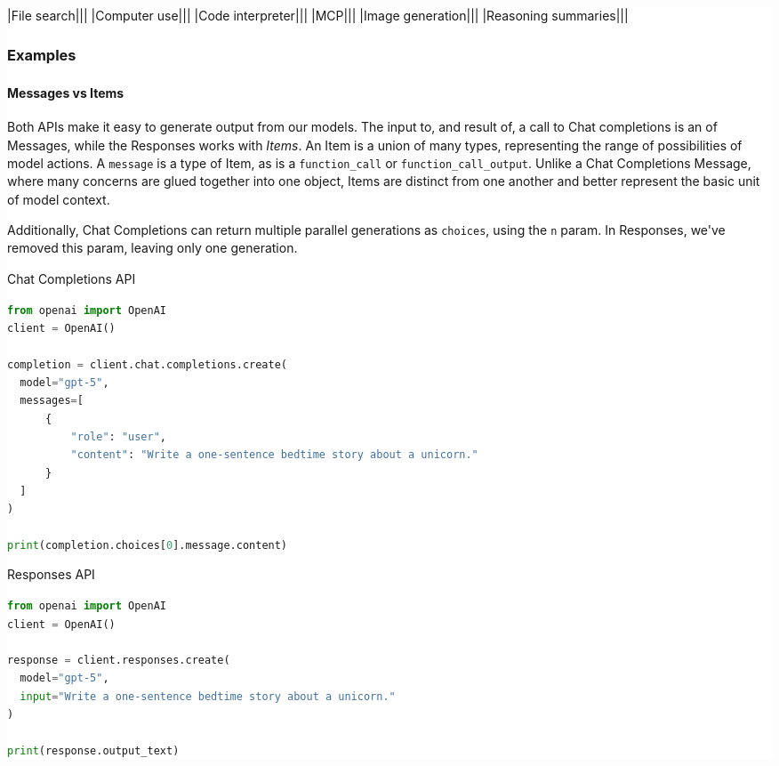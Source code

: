 |File search|||
|Computer use|||
|Code interpreter|||
|MCP|||
|Image generation|||
|Reasoning summaries|||

### Examples

#### Messages vs Items

Both APIs make it easy to generate output from our models. The input to, and result of, a call to Chat completions is an of Messages, while the Responses works with _Items_. An Item is a union of many types, representing the range of possibilities of model actions. A `message` is a type of Item, as is a `function_call` or `function_call_output`. Unlike a Chat Completions Message, where many concerns are glued together into one object, Items are distinct from one another and better represent the basic unit of model context.

Additionally, Chat Completions can return multiple parallel generations as `choices`, using the `n` param. In Responses, we've removed this param, leaving only one generation.

Chat Completions API

```python
from openai import OpenAI
client = OpenAI()

completion = client.chat.completions.create(
  model="gpt-5",
  messages=[
      {
          "role": "user",
          "content": "Write a one-sentence bedtime story about a unicorn."
      }
  ]
)

print(completion.choices[0].message.content)
```

Responses API

```python
from openai import OpenAI
client = OpenAI()

response = client.responses.create(
  model="gpt-5",
  input="Write a one-sentence bedtime story about a unicorn."
)

print(response.output_text)
```

